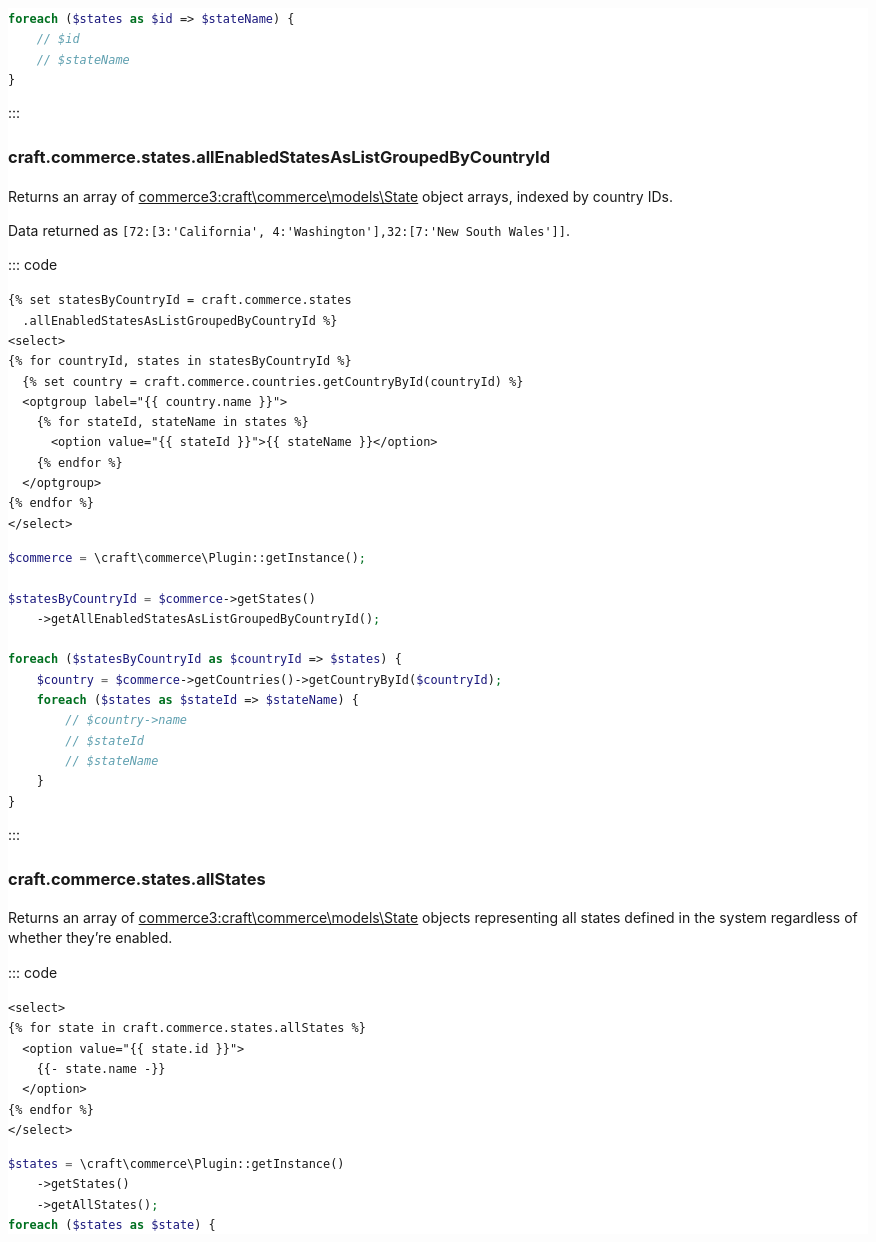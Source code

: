 ```php
foreach ($states as $id => $stateName) {
    // $id
    // $stateName
}
```
:::

### craft.commerce.states.allEnabledStatesAsListGroupedByCountryId

Returns an array of <commerce3:craft\commerce\models\State> object arrays, indexed by country IDs.

Data returned as `[72:[3:'California', 4:'Washington'],32:[7:'New South Wales']]`.

::: code
```twig
{% set statesByCountryId = craft.commerce.states
  .allEnabledStatesAsListGroupedByCountryId %}
<select>
{% for countryId, states in statesByCountryId %}
  {% set country = craft.commerce.countries.getCountryById(countryId) %}
  <optgroup label="{{ country.name }}">
    {% for stateId, stateName in states %}
      <option value="{{ stateId }}">{{ stateName }}</option>
    {% endfor %}
  </optgroup>
{% endfor %}
</select>
```
```php
$commerce = \craft\commerce\Plugin::getInstance();

$statesByCountryId = $commerce->getStates()
    ->getAllEnabledStatesAsListGroupedByCountryId();

foreach ($statesByCountryId as $countryId => $states) {
    $country = $commerce->getCountries()->getCountryById($countryId);
    foreach ($states as $stateId => $stateName) {
        // $country->name
        // $stateId
        // $stateName
    }
}
```
:::

### craft.commerce.states.allStates

Returns an array of <commerce3:craft\commerce\models\State> objects representing all states defined in the system regardless of whether they’re enabled.

::: code
```twig
<select>
{% for state in craft.commerce.states.allStates %}
  <option value="{{ state.id }}">
    {{- state.name -}}
  </option>
{% endfor %}
</select>
```
```php
$states = \craft\commerce\Plugin::getInstance()
    ->getStates()
    ->getAllStates();
foreach ($states as $state) {
```